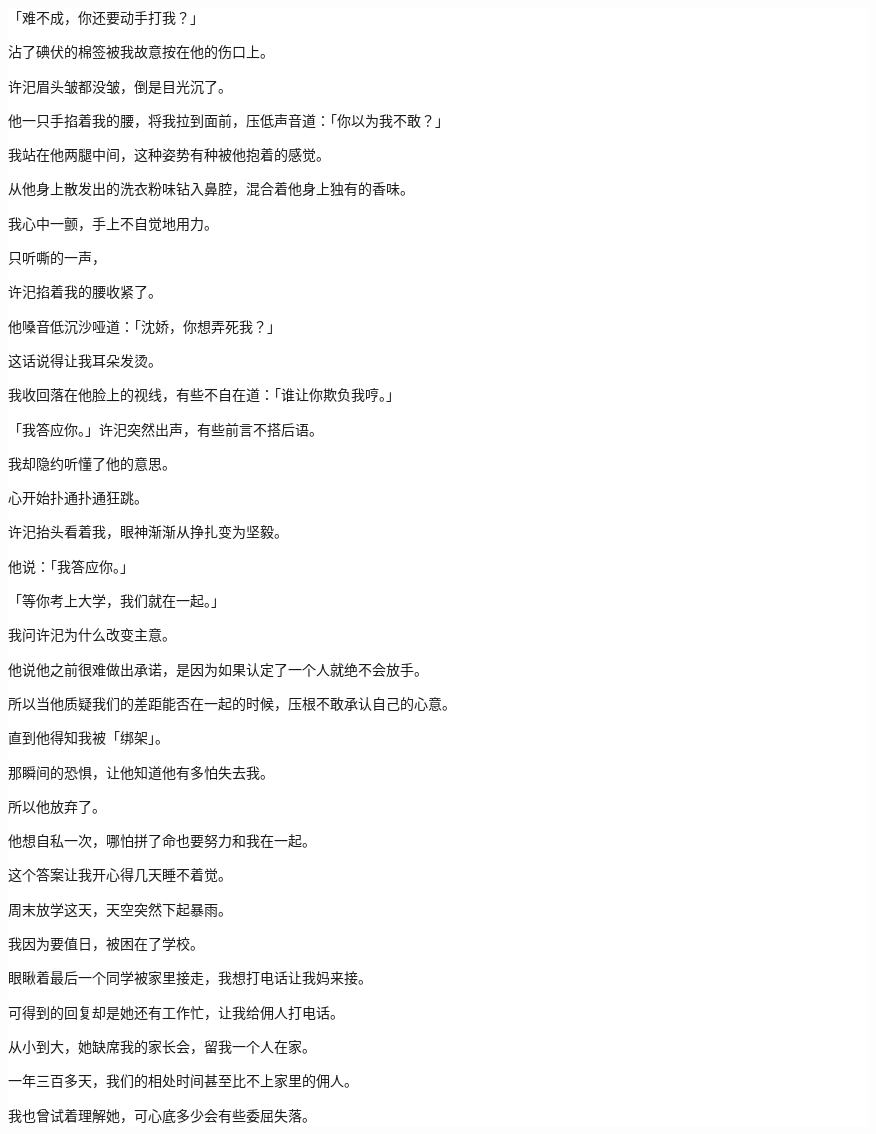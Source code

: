 「难不成，你还要动手打我？」

沾了碘伏的棉签被我故意按在他的伤口上。

许汜眉头皱都没皱，倒是目光沉了。

他一只手掐着我的腰，将我拉到面前，压低声音道：「你以为我不敢？」

我站在他两腿中间，这种姿势有种被他抱着的感觉。

从他身上散发出的洗衣粉味钻入鼻腔，混合着他身上独有的香味。

我心中一颤，手上不自觉地用力。

只听嘶的一声，

许汜掐着我的腰收紧了。

他嗓音低沉沙哑道：「沈娇，你想弄死我？」

这话说得让我耳朵发烫。

我收回落在他脸上的视线，有些不自在道：「谁让你欺负我哼。」

「我答应你。」许汜突然出声，有些前言不搭后语。

我却隐约听懂了他的意思。

心开始扑通扑通狂跳。

许汜抬头看着我，眼神渐渐从挣扎变为坚毅。

他说：「我答应你。」

「等你考上大学，我们就在一起。」

我问许汜为什么改变主意。

他说他之前很难做出承诺，是因为如果认定了一个人就绝不会放手。

所以当他质疑我们的差距能否在一起的时候，压根不敢承认自己的心意。

直到他得知我被「绑架」。

那瞬间的恐惧，让他知道他有多怕失去我。

所以他放弃了。

他想自私一次，哪怕拼了命也要努力和我在一起。

这个答案让我开心得几天睡不着觉。

周末放学这天，天空突然下起暴雨。

我因为要值日，被困在了学校。

眼瞅着最后一个同学被家里接走，我想打电话让我妈来接。

可得到的回复却是她还有工作忙，让我给佣人打电话。

从小到大，她缺席我的家长会，留我一个人在家。

一年三百多天，我们的相处时间甚至比不上家里的佣人。

我也曾试着理解她，可心底多少会有些委屈失落。
